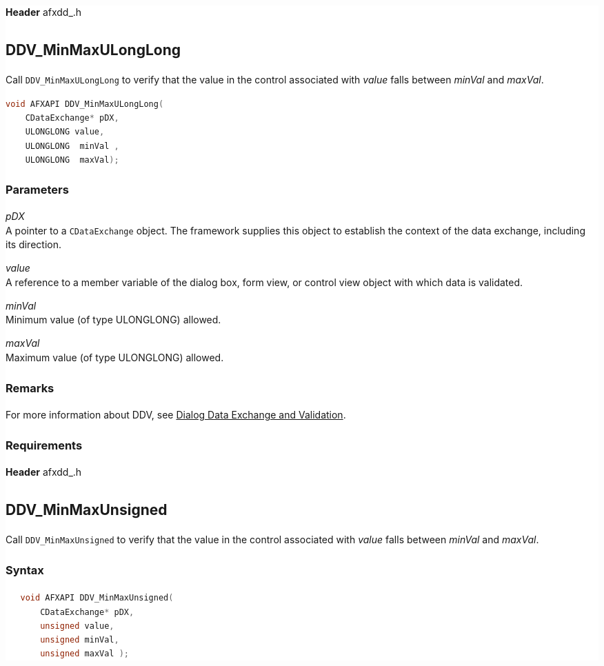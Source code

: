   **Header** afxdd_.h

## <a name="ddv_minmaxulonglong"></a> DDV_MinMaxULongLong

Call `DDV_MinMaxULongLong` to verify that the value in the control associated with *value* falls between *minVal* and *maxVal*.

```cpp
void AFXAPI DDV_MinMaxULongLong(
    CDataExchange* pDX,
    ULONGLONG value,
    ULONGLONG  minVal ,
    ULONGLONG  maxVal);
```

### Parameters

*pDX*<br/>
A pointer to a `CDataExchange` object. The framework supplies this object to establish the context of the data exchange, including its direction.

*value*<br/>
A reference to a member variable of the dialog box, form view, or control view object with which data is validated.

*minVal*<br/>
Minimum value (of type ULONGLONG) allowed.

*maxVal*<br/>
Maximum value (of type ULONGLONG) allowed.

### Remarks

For more information about DDV, see [Dialog Data Exchange and Validation](../../mfc/dialog-data-exchange-and-validation.md).

### Requirements

  **Header** afxdd_.h

## DDV_MinMaxUnsigned

Call `DDV_MinMaxUnsigned` to verify that the value in the control associated with *value* falls between *minVal* and *maxVal*.

### Syntax

```cpp
   void AFXAPI DDV_MinMaxUnsigned(
       CDataExchange* pDX,
       unsigned value,
       unsigned minVal,
       unsigned maxVal );
```

